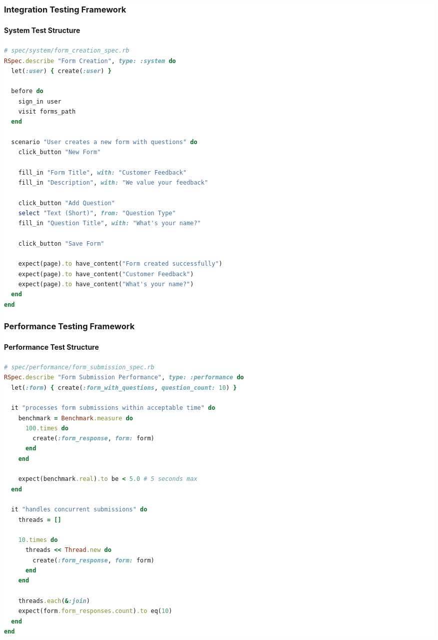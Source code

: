 ### Integration Testing Framework

#### System Test Structure
```ruby
# spec/system/form_creation_spec.rb
RSpec.describe "Form Creation", type: :system do
  let(:user) { create(:user) }
  
  before do
    sign_in user
    visit forms_path
  end
  
  scenario "User creates a new form with questions" do
    click_button "New Form"
    
    fill_in "Form Title", with: "Customer Feedback"
    fill_in "Description", with: "We value your feedback"
    
    click_button "Add Question"
    select "Text (Short)", from: "Question Type"
    fill_in "Question Title", with: "What's your name?"
    
    click_button "Save Form"
    
    expect(page).to have_content("Form created successfully")
    expect(page).to have_content("Customer Feedback")
    expect(page).to have_content("What's your name?")
  end
end
```

### Performance Testing Framework

#### Performance Test Structure
```ruby
# spec/performance/form_submission_spec.rb
RSpec.describe "Form Submission Performance", type: :performance do
  let(:form) { create(:form_with_questions, question_count: 10) }
  
  it "processes form submissions within acceptable time" do
    benchmark = Benchmark.measure do
      100.times do
        create(:form_response, form: form)
      end
    end
    
    expect(benchmark.real).to be < 5.0 # 5 seconds max
  end
  
  it "handles concurrent submissions" do
    threads = []
    
    10.times do
      threads << Thread.new do
        create(:form_response, form: form)
      end
    end
    
    threads.each(&:join)
    expect(form.form_responses.count).to eq(10)
  end
end
```